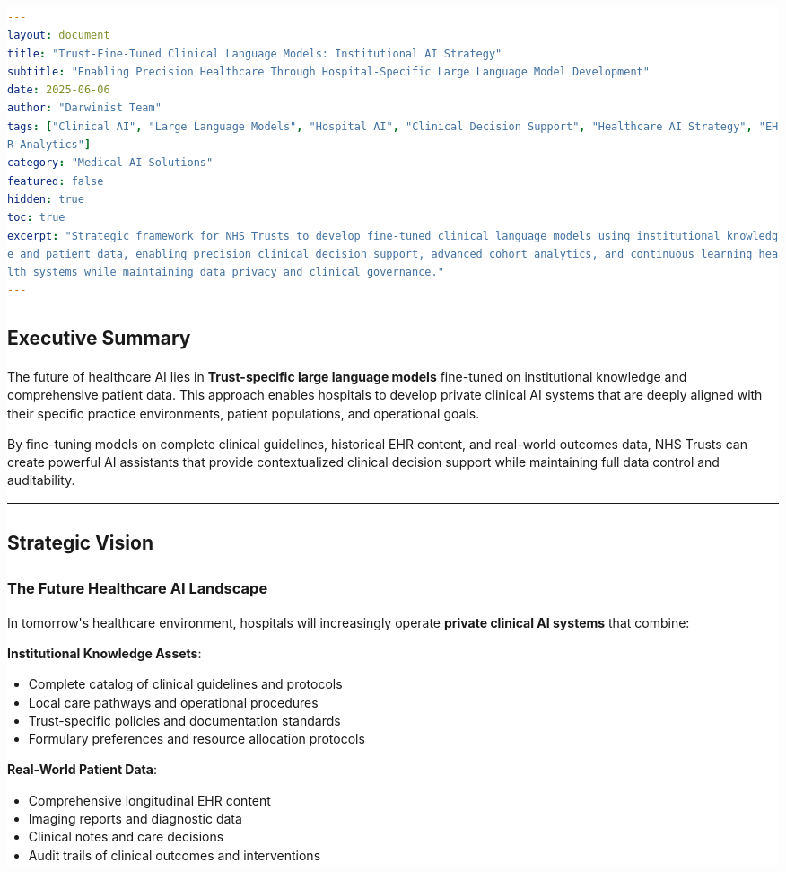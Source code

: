 ```yaml
---
layout: document
title: "Trust-Fine-Tuned Clinical Language Models: Institutional AI Strategy"
subtitle: "Enabling Precision Healthcare Through Hospital-Specific Large Language Model Development"
date: 2025-06-06
author: "Darwinist Team"
tags: ["Clinical AI", "Large Language Models", "Hospital AI", "Clinical Decision Support", "Healthcare AI Strategy", "EHR Analytics"]
category: "Medical AI Solutions"
featured: false
hidden: true
toc: true
excerpt: "Strategic framework for NHS Trusts to develop fine-tuned clinical language models using institutional knowledge and patient data, enabling precision clinical decision support, advanced cohort analytics, and continuous learning health systems while maintaining data privacy and clinical governance."
---
```


## Executive Summary

The future of healthcare AI lies in **Trust-specific large language models** fine-tuned on institutional knowledge and comprehensive patient data. This approach enables hospitals to develop private clinical AI systems that are deeply aligned with their specific practice environments, patient populations, and operational goals.

By fine-tuning models on complete clinical guidelines, historical EHR content, and real-world outcomes data, NHS Trusts can create powerful AI assistants that provide contextualized clinical decision support while maintaining full data control and auditability.

---

## Strategic Vision

### The Future Healthcare AI Landscape

In tomorrow's healthcare environment, hospitals will increasingly operate **private clinical AI systems** that combine:

**Institutional Knowledge Assets**:
* Complete catalog of clinical guidelines and protocols
* Local care pathways and operational procedures  
* Trust-specific policies and documentation standards
* Formulary preferences and resource allocation protocols

**Real-World Patient Data**:
* Comprehensive longitudinal EHR content
* Imaging reports and diagnostic data
* Clinical notes and care decisions
* Audit trails of clinical outcomes and interventions
